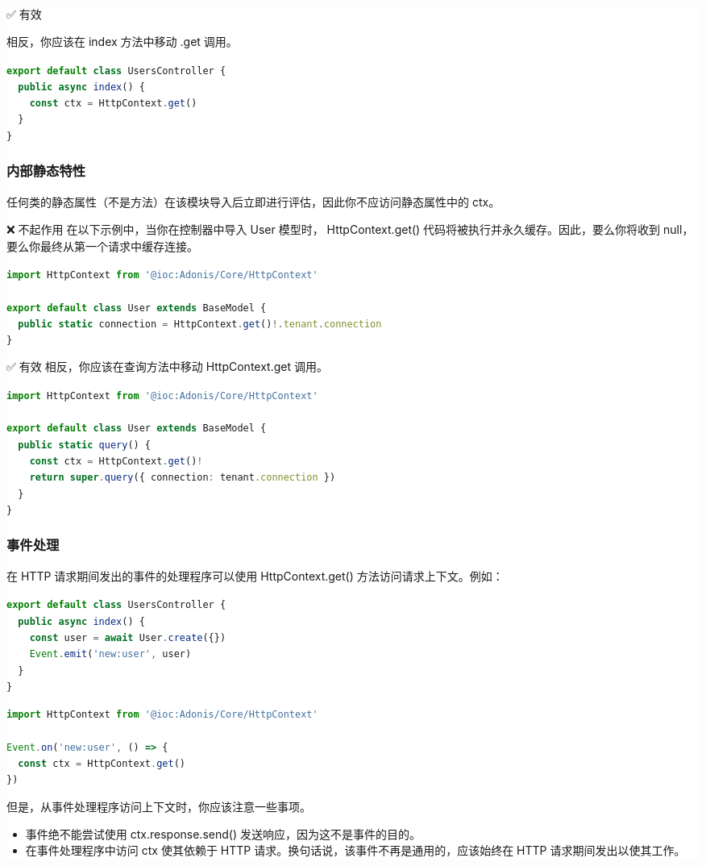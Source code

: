 ✅ 有效

相反，你应该在 index 方法中移动 .get 调用。
```ts
export default class UsersController {
  public async index() {
    const ctx = HttpContext.get()
  }
}
```

### 内部静态特性
任何类的静态属性（不是方法）在该模块导入后立即进行评估，因此你不应访问静态属性中的 ctx。

❌ 不起作用
在以下示例中，当你在控制器中导入 User 模型时， HttpContext.get() 代码将被执行并永久缓存。因此，要么你将收到 null，要么你最终从第一个请求中缓存连接。
```ts
import HttpContext from '@ioc:Adonis/Core/HttpContext'

export default class User extends BaseModel {
  public static connection = HttpContext.get()!.tenant.connection
}
```

✅ 有效
相反，你应该在查询方法中移动 HttpContext.get 调用。

```ts
import HttpContext from '@ioc:Adonis/Core/HttpContext'

export default class User extends BaseModel {
  public static query() {
    const ctx = HttpContext.get()!
    return super.query({ connection: tenant.connection })
  }
}
```

### 事件处理
在 HTTP 请求期间发出的事件的处理程序可以使用 HttpContext.get() 方法访问请求上下文。例如：
```ts
export default class UsersController {
  public async index() {
    const user = await User.create({})
    Event.emit('new:user', user)
  }
}
```

```ts
import HttpContext from '@ioc:Adonis/Core/HttpContext'

Event.on('new:user', () => {
  const ctx = HttpContext.get()
})
```

但是，从事件处理程序访问上下文时，你应该注意一些事项。

- 事件绝不能尝试使用 ctx.response.send() 发送响应，因为这不是事件的目的。
- 在事件处理程序中访问 ctx 使其依赖于 HTTP 请求。换句话说，该事件不再是通用的，应该始终在 HTTP 请求期间发出以使其工作。